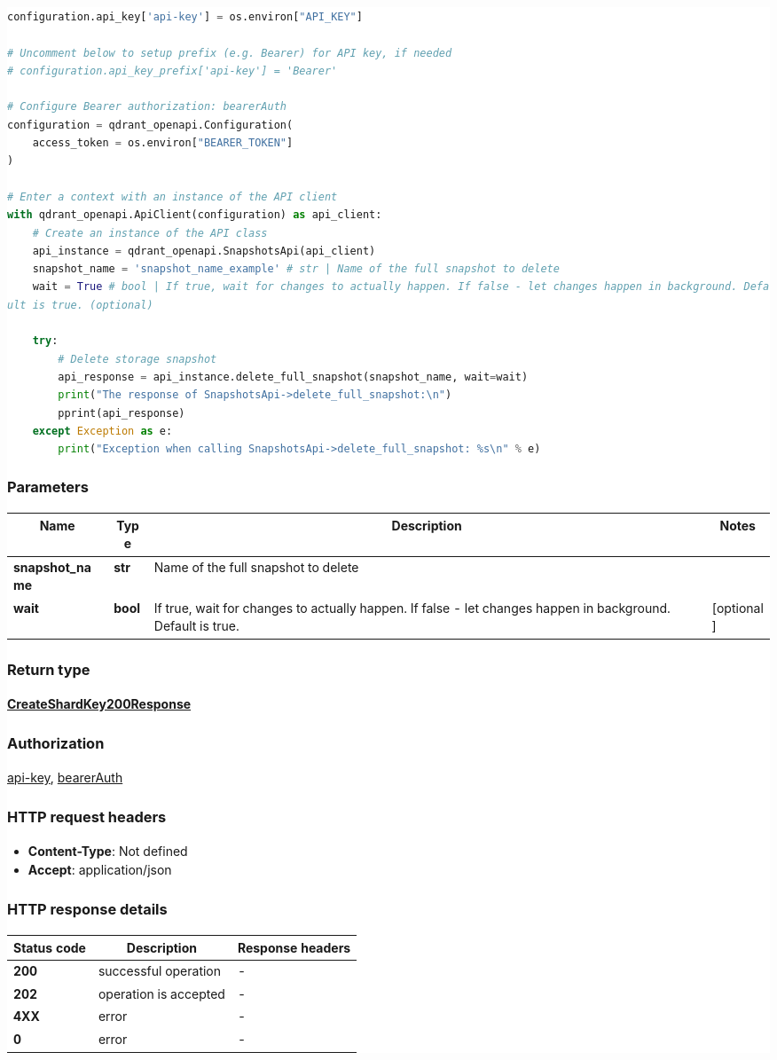 ```python
configuration.api_key['api-key'] = os.environ["API_KEY"]

# Uncomment below to setup prefix (e.g. Bearer) for API key, if needed
# configuration.api_key_prefix['api-key'] = 'Bearer'

# Configure Bearer authorization: bearerAuth
configuration = qdrant_openapi.Configuration(
    access_token = os.environ["BEARER_TOKEN"]
)

# Enter a context with an instance of the API client
with qdrant_openapi.ApiClient(configuration) as api_client:
    # Create an instance of the API class
    api_instance = qdrant_openapi.SnapshotsApi(api_client)
    snapshot_name = 'snapshot_name_example' # str | Name of the full snapshot to delete
    wait = True # bool | If true, wait for changes to actually happen. If false - let changes happen in background. Default is true. (optional)

    try:
        # Delete storage snapshot
        api_response = api_instance.delete_full_snapshot(snapshot_name, wait=wait)
        print("The response of SnapshotsApi->delete_full_snapshot:\n")
        pprint(api_response)
    except Exception as e:
        print("Exception when calling SnapshotsApi->delete_full_snapshot: %s\n" % e)
```



### Parameters

Name | Type | Description  | Notes
------------- | ------------- | ------------- | -------------
 **snapshot_name** | **str**| Name of the full snapshot to delete | 
 **wait** | **bool**| If true, wait for changes to actually happen. If false - let changes happen in background. Default is true. | [optional] 

### Return type

[**CreateShardKey200Response**](CreateShardKey200Response.md)

### Authorization

[api-key](../README.md#api-key), [bearerAuth](../README.md#bearerAuth)

### HTTP request headers

 - **Content-Type**: Not defined
 - **Accept**: application/json

### HTTP response details
| Status code | Description | Response headers |
|-------------|-------------|------------------|
**200** | successful operation |  -  |
**202** | operation is accepted |  -  |
**4XX** | error |  -  |
**0** | error |  -  |
